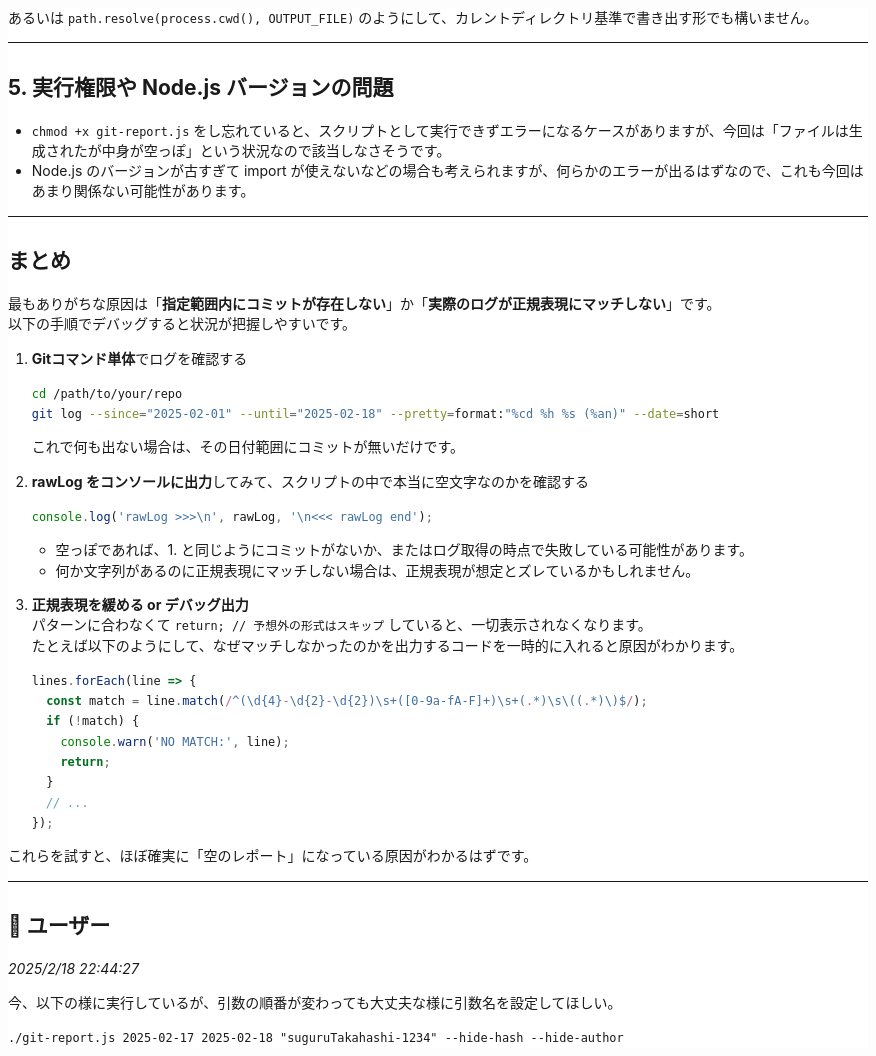 あるいは `path.resolve(process.cwd(), OUTPUT_FILE)` のようにして、カレントディレクトリ基準で書き出す形でも構いません。

---

## 5. 実行権限や Node.js バージョンの問題

- `chmod +x git-report.js` をし忘れていると、スクリプトとして実行できずエラーになるケースがありますが、今回は「ファイルは生成されたが中身が空っぽ」という状況なので該当しなさそうです。
- Node.js のバージョンが古すぎて import が使えないなどの場合も考えられますが、何らかのエラーが出るはずなので、これも今回はあまり関係ない可能性があります。

---

## まとめ

最もありがちな原因は「**指定範囲内にコミットが存在しない**」か「**実際のログが正規表現にマッチしない**」です。  
以下の手順でデバッグすると状況が把握しやすいです。

1. **Gitコマンド単体**でログを確認する  
   ```bash
   cd /path/to/your/repo
   git log --since="2025-02-01" --until="2025-02-18" --pretty=format:"%cd %h %s (%an)" --date=short
   ```
   これで何も出ない場合は、その日付範囲にコミットが無いだけです。

2. **rawLog をコンソールに出力**してみて、スクリプトの中で本当に空文字なのかを確認する  
   ```js
   console.log('rawLog >>>\n', rawLog, '\n<<< rawLog end');
   ```
   - 空っぽであれば、1. と同じようにコミットがないか、またはログ取得の時点で失敗している可能性があります。  
   - 何か文字列があるのに正規表現にマッチしない場合は、正規表現が想定とズレているかもしれません。

3. **正規表現を緩める or デバッグ出力**  
   パターンに合わなくて `return; // 予想外の形式はスキップ` していると、一切表示されなくなります。  
   たとえば以下のようにして、なぜマッチしなかったのかを出力するコードを一時的に入れると原因がわかります。  
   ```js
   lines.forEach(line => {
     const match = line.match(/^(\d{4}-\d{2}-\d{2})\s+([0-9a-fA-F]+)\s+(.*)\s\((.*)\)$/);
     if (!match) {
       console.warn('NO MATCH:', line);
       return;
     }
     // ...
   });
   ```

これらを試すと、ほぼ確実に「空のレポート」になっている原因がわかるはずです。

---

## 👤 ユーザー
*2025/2/18 22:44:27*

今、以下の様に実行しているが、引数の順番が変わっても大丈夫な様に引数名を設定してほしい。

```
./git-report.js 2025-02-17 2025-02-18 "suguruTakahashi-1234" --hide-hash --hide-author
```
